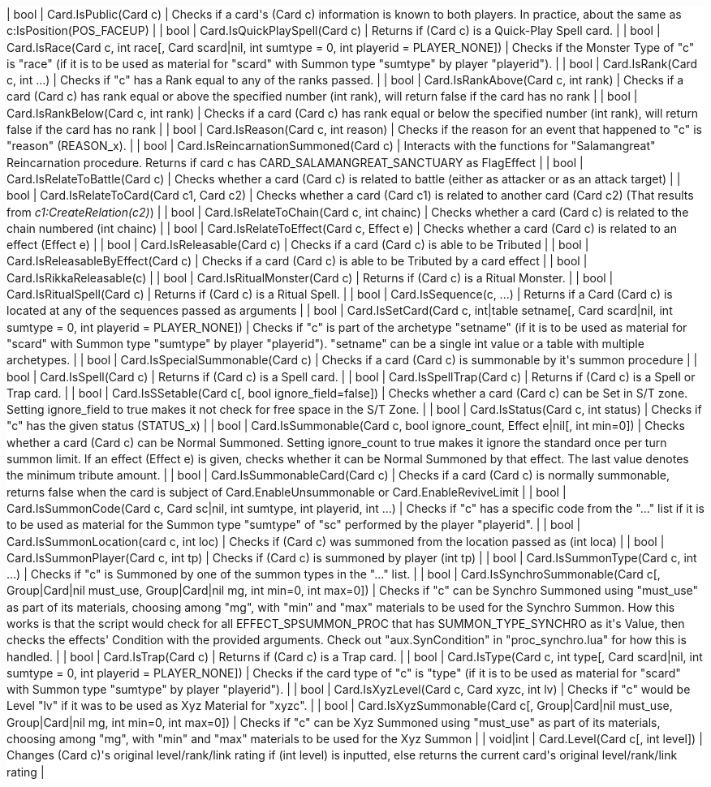 | bool | Card.IsPublic(Card c) | Checks if a card's (Card c) information is known to both players. In practice, about the same as c:IsPosition(POS_FACEUP) |
| bool | Card.IsQuickPlaySpell(Card c) | Returns if (Card c) is a Quick-Play Spell card. |
| bool | Card.IsRace(Card c,  int race[,  Card scard\|nil,  int sumtype = 0,  int playerid = PLAYER_NONE]) | Checks if the Monster Type of "c" is "race" (if it is to be used as material for "scard" with Summon type "sumtype" by player "playerid"). |
| bool | Card.IsRank(Card c,  int ...) | Checks if "c" has a Rank equal to any of the ranks passed. |
| bool | Card.IsRankAbove(Card c,  int rank) | Checks if a card (Card c) has rank equal or above the specified number (int rank), will return false if the card has no rank |
| bool | Card.IsRankBelow(Card c,  int rank) | Checks if a card (Card c) has rank equal or below the specified number (int rank), will return false if the card has no rank |
| bool | Card.IsReason(Card c,  int reason) | Checks if the reason for an event that happened to "c" is "reason" (REASON_x). |
| bool | Card.IsReincarnationSummoned(Card c) | Interacts with the functions for "Salamangreat" Reincarnation procedure. Returns if card c has CARD_SALAMANGREAT_SANCTUARY as FlagEffect |
| bool | Card.IsRelateToBattle(Card c) | Checks whether a card (Card c) is related to battle (either as attacker or as an attack target) |
| bool | Card.IsRelateToCard(Card c1,  Card c2) | Checks whether a card (Card c1) is related to another card (Card c2) (That results from _c1:CreateRelation(c2)_) |
| bool | Card.IsRelateToChain(Card c,  int chainc) | Checks whether a card (Card c) is related to the chain numbered (int chainc) |
| bool | Card.IsRelateToEffect(Card c,  Effect e) | Checks whether a card (Card c) is related to an effect (Effect e) |
| bool | Card.IsReleasable(Card c) | Checks if a card (Card c) is able to be Tributed |
| bool | Card.IsReleasableByEffect(Card c) | Checks if a card (Card c) is able to be Tributed by a card effect |
| bool | Card.IsRikkaReleasable(c) |
| bool | Card.IsRitualMonster(Card c) | Returns if (Card c) is a Ritual Monster. |
| bool | Card.IsRitualSpell(Card c) | Returns if (Card c) is a Ritual Spell. |
| bool | Card.IsSequence(c,  ...) | Returns if a Card (Card c) is located at any of the sequences passed as arguments |
| bool | Card.IsSetCard(Card c,  int\|table setname[,  Card scard\|nil,  int sumtype = 0,  int playerid = PLAYER_NONE]) | Checks if "c" is part of the archetype "setname" (if it is to be used as material for "scard" with Summon type "sumtype" by player "playerid"). "setname" can be a single int value or a table with multiple archetypes. |
| bool | Card.IsSpecialSummonable(Card c) | Checks if a card (Card c) is summonable by it's summon procedure |
| bool | Card.IsSpell(Card c) | Returns if (Card c) is a Spell card. |
| bool | Card.IsSpellTrap(Card c) | Returns if (Card c) is a Spell or Trap card. |
| bool | Card.IsSSetable(Card c[,  bool ignore_field=false]) | Checks whether a card (Card c) can be Set in S/T zone. Setting ignore_field to true makes it not check for free space in the S/T Zone. |
| bool | Card.IsStatus(Card c,  int status) | Checks if "c" has the given status (STATUS_x) |
| bool | Card.IsSummonable(Card c,  bool ignore_count,  Effect e\|nil[,  int min=0]) | Checks whether a card (Card c) can be Normal Summoned. Setting ignore_count to true makes it ignore the standard once per turn summon limit. If an effect (Effect e) is given, checks whether it can be Normal Summoned by that effect. The last value denotes the minimum tribute amount. |
| bool | Card.IsSummonableCard(Card c) | Checks if a card (Card c) is normally summonable, returns false when the card is subject of Card.EnableUnsummonable or Card.EnableReviveLimit |
| bool | Card.IsSummonCode(Card c,  Card sc\|nil,  int sumtype,  int playerid,  int ...) | Checks if "c" has a specific code from the "..." list if it is to be used as material for the Summon type "sumtype" of "sc" performed by the player "playerid". |
| bool | Card.IsSummonLocation(card c,  int loc) | Checks if (Card c) was summoned from the location passed as (int loca) |
| bool | Card.IsSummonPlayer(Card c,  int tp) | Checks if (Card c) is summoned by player (int tp) |
| bool | Card.IsSummonType(Card c,  int ...) | Checks if "c" is Summoned by one of the summon types in the "..." list. |
| bool | Card.IsSynchroSummonable(Card c[,  Group\|Card\|nil must_use,  Group\|Card\|nil  mg,  int min=0,  int max=0]) | Checks if "c" can be Synchro Summoned using "must_use" as part of its materials, choosing among "mg", with "min" and "max" materials to be used for the Synchro Summon. How this works is that the script would check for all EFFECT_SPSUMMON_PROC that has SUMMON_TYPE_SYNCHRO as it's Value, then checks the effects' Condition with the provided arguments. Check out "aux.SynCondition" in "proc_synchro.lua" for how this is handled. |
| bool | Card.IsTrap(Card c) | Returns if (Card c) is a Trap card. |
| bool | Card.IsType(Card c,  int type[,  Card scard\|nil,  int sumtype = 0,  int playerid = PLAYER_NONE]) | Checks if the card type of "c" is "type" (if it is to be used as material for "scard" with Summon type "sumtype" by player "playerid"). |
| bool | Card.IsXyzLevel(Card c,  Card xyzc,  int lv) | Checks if "c" would be Level "lv" if it was to be used as Xyz Material for "xyzc". |
| bool | Card.IsXyzSummonable(Card c[,  Group\|Card\|nil must_use,  Group\|Card\|nil  mg,  int min=0,  int max=0]) | Checks if "c" can be Xyz Summoned using "must_use" as part of its materials, choosing among "mg", with "min" and "max" materials to be used for the Xyz Summon |
| void\|int | Card.Level(Card c[,  int level]) | Changes (Card c)'s original level/rank/link rating if (int level) is inputted, else returns the current card's original level/rank/link rating |